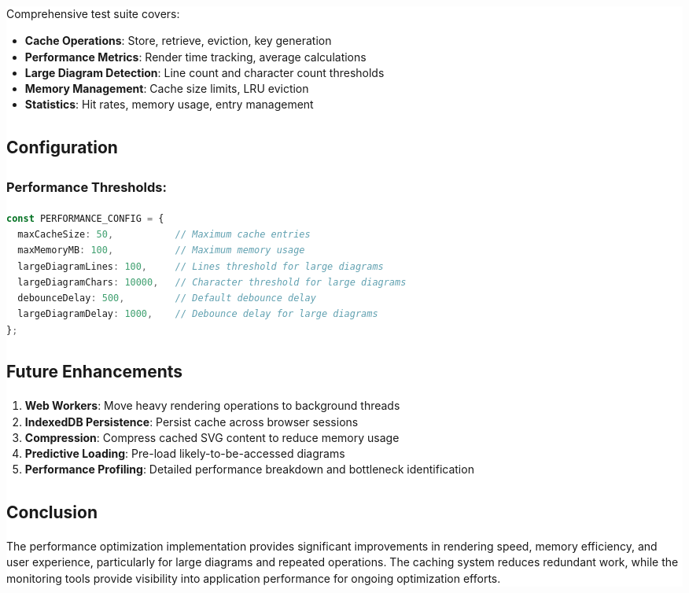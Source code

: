 Comprehensive test suite covers:
- **Cache Operations**: Store, retrieve, eviction, key generation
- **Performance Metrics**: Render time tracking, average calculations
- **Large Diagram Detection**: Line count and character count thresholds
- **Memory Management**: Cache size limits, LRU eviction
- **Statistics**: Hit rates, memory usage, entry management

## Configuration

### Performance Thresholds:
```typescript
const PERFORMANCE_CONFIG = {
  maxCacheSize: 50,           // Maximum cache entries
  maxMemoryMB: 100,           // Maximum memory usage
  largeDiagramLines: 100,     // Lines threshold for large diagrams
  largeDiagramChars: 10000,   // Character threshold for large diagrams
  debounceDelay: 500,         // Default debounce delay
  largeDiagramDelay: 1000,    // Debounce delay for large diagrams
};
```

## Future Enhancements

1. **Web Workers**: Move heavy rendering operations to background threads
2. **IndexedDB Persistence**: Persist cache across browser sessions
3. **Compression**: Compress cached SVG content to reduce memory usage
4. **Predictive Loading**: Pre-load likely-to-be-accessed diagrams
5. **Performance Profiling**: Detailed performance breakdown and bottleneck identification

## Conclusion

The performance optimization implementation provides significant improvements in rendering speed, memory efficiency, and user experience, particularly for large diagrams and repeated operations. The caching system reduces redundant work, while the monitoring tools provide visibility into application performance for ongoing optimization efforts.